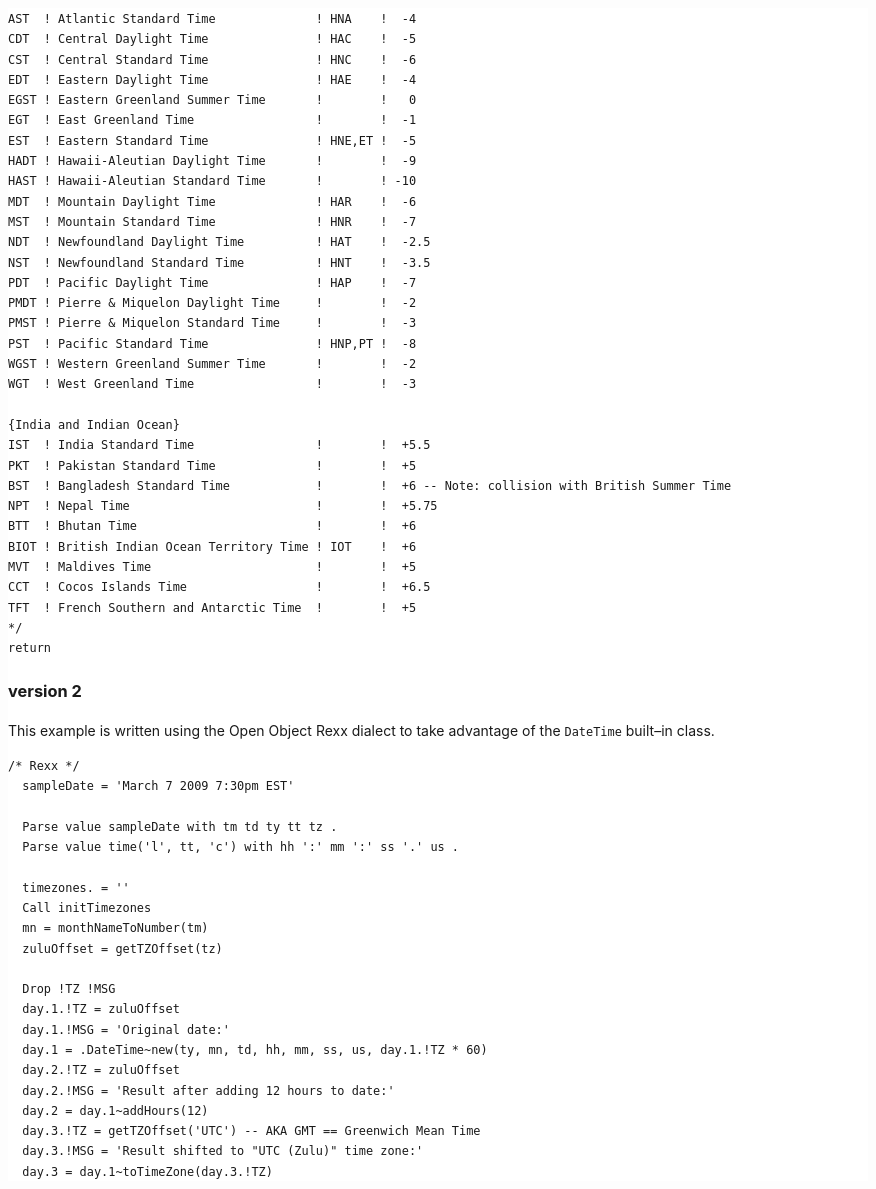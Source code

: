 ```ooRexx
AST  ! Atlantic Standard Time              ! HNA    !  -4
CDT  ! Central Daylight Time               ! HAC    !  -5
CST  ! Central Standard Time               ! HNC    !  -6
EDT  ! Eastern Daylight Time               ! HAE    !  -4
EGST ! Eastern Greenland Summer Time       !        !   0
EGT  ! East Greenland Time                 !        !  -1
EST  ! Eastern Standard Time               ! HNE,ET !  -5
HADT ! Hawaii-Aleutian Daylight Time       !        !  -9
HAST ! Hawaii-Aleutian Standard Time       !        ! -10
MDT  ! Mountain Daylight Time              ! HAR    !  -6
MST  ! Mountain Standard Time              ! HNR    !  -7
NDT  ! Newfoundland Daylight Time          ! HAT    !  -2.5
NST  ! Newfoundland Standard Time          ! HNT    !  -3.5
PDT  ! Pacific Daylight Time               ! HAP    !  -7
PMDT ! Pierre & Miquelon Daylight Time     !        !  -2
PMST ! Pierre & Miquelon Standard Time     !        !  -3
PST  ! Pacific Standard Time               ! HNP,PT !  -8
WGST ! Western Greenland Summer Time       !        !  -2
WGT  ! West Greenland Time                 !        !  -3

{India and Indian Ocean}
IST  ! India Standard Time                 !        !  +5.5
PKT  ! Pakistan Standard Time              !        !  +5
BST  ! Bangladesh Standard Time            !        !  +6 -- Note: collision with British Summer Time
NPT  ! Nepal Time                          !        !  +5.75
BTT  ! Bhutan Time                         !        !  +6
BIOT ! British Indian Ocean Territory Time ! IOT    !  +6
MVT  ! Maldives Time                       !        !  +5
CCT  ! Cocos Islands Time                  !        !  +6.5
TFT  ! French Southern and Antarctic Time  !        !  +5
*/
return

```



### version 2

This example is written using the Open Object Rexx dialect to take advantage of the <code>DateTime</code> built&ndash;in class.

```REXX
/* Rexx */
  sampleDate = 'March 7 2009 7:30pm EST'

  Parse value sampleDate with tm td ty tt tz .
  Parse value time('l', tt, 'c') with hh ':' mm ':' ss '.' us .

  timezones. = ''
  Call initTimezones
  mn = monthNameToNumber(tm)
  zuluOffset = getTZOffset(tz)

  Drop !TZ !MSG
  day.1.!TZ = zuluOffset
  day.1.!MSG = 'Original date:'
  day.1 = .DateTime~new(ty, mn, td, hh, mm, ss, us, day.1.!TZ * 60)
  day.2.!TZ = zuluOffset
  day.2.!MSG = 'Result after adding 12 hours to date:'
  day.2 = day.1~addHours(12)
  day.3.!TZ = getTZOffset('UTC') -- AKA GMT == Greenwich Mean Time
  day.3.!MSG = 'Result shifted to "UTC (Zulu)" time zone:'
  day.3 = day.1~toTimeZone(day.3.!TZ)
```